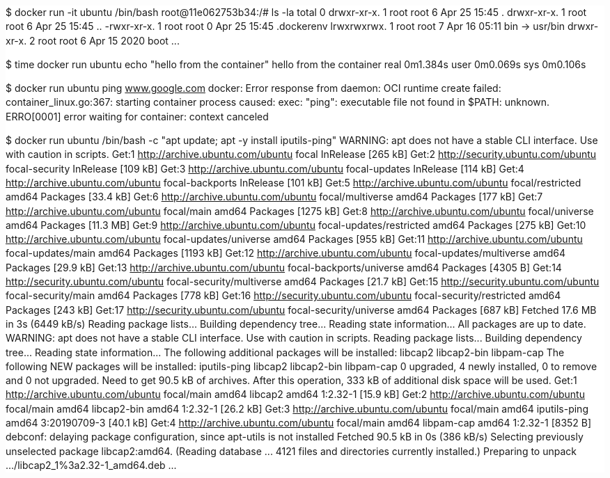 $ docker run -it ubuntu /bin/bash
root@11e062753b34:/# ls -la
total 0
drwxr-xr-x.   1 root root   6 Apr 25 15:45 .
drwxr-xr-x.   1 root root   6 Apr 25 15:45 ..
-rwxr-xr-x.   1 root root   0 Apr 25 15:45 .dockerenv
lrwxrwxrwx.   1 root root   7 Apr 16 05:11 bin -> usr/bin
drwxr-xr-x.   2 root root   6 Apr 15  2020 boot
...

$ time docker run ubuntu echo "hello from the container"
hello from the container
real    0m1.384s
user    0m0.069s
sys     0m0.106s

$ docker run ubuntu ping www.google.com
docker: Error response from daemon: OCI runtime create failed: container_linux.go:367: starting container process caused: exec: "ping": executable file not found in $PATH: unknown.
ERRO[0001] error waiting for container: context canceled

$ docker run ubuntu /bin/bash -c "apt update; apt -y install iputils-ping"
WARNING: apt does not have a stable CLI interface. Use with caution in scripts.
Get:1 http://archive.ubuntu.com/ubuntu focal InRelease [265 kB]
Get:2 http://security.ubuntu.com/ubuntu focal-security InRelease [109 kB]
Get:3 http://archive.ubuntu.com/ubuntu focal-updates InRelease [114 kB]
Get:4 http://archive.ubuntu.com/ubuntu focal-backports InRelease [101 kB]
Get:5 http://archive.ubuntu.com/ubuntu focal/restricted amd64 Packages [33.4 kB]
Get:6 http://archive.ubuntu.com/ubuntu focal/multiverse amd64 Packages [177 kB]
Get:7 http://archive.ubuntu.com/ubuntu focal/main amd64 Packages [1275 kB]
Get:8 http://archive.ubuntu.com/ubuntu focal/universe amd64 Packages [11.3 MB]
Get:9 http://archive.ubuntu.com/ubuntu focal-updates/restricted amd64 Packages [275 kB]
Get:10 http://archive.ubuntu.com/ubuntu focal-updates/universe amd64 Packages [955 kB]
Get:11 http://archive.ubuntu.com/ubuntu focal-updates/main amd64 Packages [1193 kB]
Get:12 http://archive.ubuntu.com/ubuntu focal-updates/multiverse amd64 Packages [29.9 kB]
Get:13 http://archive.ubuntu.com/ubuntu focal-backports/universe amd64 Packages [4305 B]
Get:14 http://security.ubuntu.com/ubuntu focal-security/multiverse amd64 Packages [21.7 kB]
Get:15 http://security.ubuntu.com/ubuntu focal-security/main amd64 Packages [778 kB]
Get:16 http://security.ubuntu.com/ubuntu focal-security/restricted amd64 Packages [243 kB]
Get:17 http://security.ubuntu.com/ubuntu focal-security/universe amd64 Packages [687 kB]
Fetched 17.6 MB in 3s (6449 kB/s)
Reading package lists...
Building dependency tree...
Reading state information...
All packages are up to date.
WARNING: apt does not have a stable CLI interface. Use with caution in scripts.
Reading package lists...
Building dependency tree...
Reading state information...
The following additional packages will be installed:
  libcap2 libcap2-bin libpam-cap
The following NEW packages will be installed:
  iputils-ping libcap2 libcap2-bin libpam-cap
0 upgraded, 4 newly installed, 0 to remove and 0 not upgraded.
Need to get 90.5 kB of archives.
After this operation, 333 kB of additional disk space will be used.
Get:1 http://archive.ubuntu.com/ubuntu focal/main amd64 libcap2 amd64 1:2.32-1 [15.9 kB]
Get:2 http://archive.ubuntu.com/ubuntu focal/main amd64 libcap2-bin amd64 1:2.32-1 [26.2 kB]
Get:3 http://archive.ubuntu.com/ubuntu focal/main amd64 iputils-ping amd64 3:20190709-3 [40.1 kB]
Get:4 http://archive.ubuntu.com/ubuntu focal/main amd64 libpam-cap amd64 1:2.32-1 [8352 B]
debconf: delaying package configuration, since apt-utils is not installed
Fetched 90.5 kB in 0s (386 kB/s)
Selecting previously unselected package libcap2:amd64.
(Reading database ... 4121 files and directories currently installed.)
Preparing to unpack .../libcap2_1%3a2.32-1_amd64.deb ...